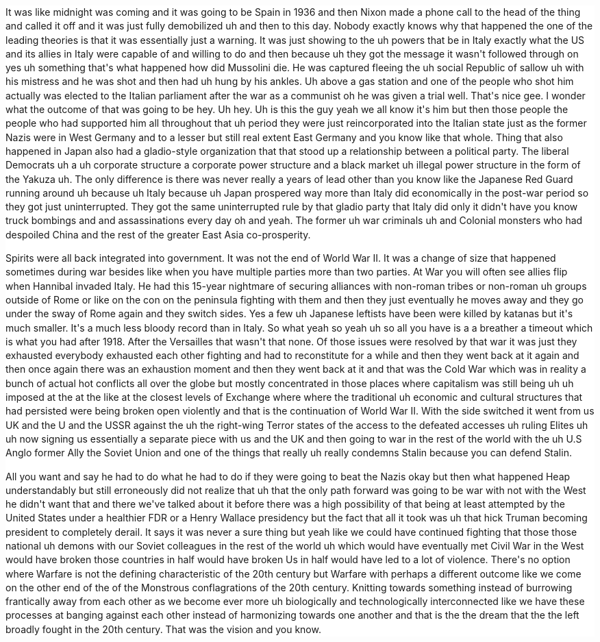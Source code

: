 It was like midnight was coming and it was going to be Spain in 1936 and then Nixon made a phone call to the head of the thing and called it off and it was just fully demobilized uh and then to this day. Nobody exactly knows why that happened the one of the leading theories is that it was essentially just a warning. It was just showing to the uh powers that be in Italy exactly what the US and its allies in Italy were capable of and willing to do and then because uh they got the message it wasn't followed through on yes uh something that's what happened how did Mussolini die. He was captured fleeing the uh social Republic of sallow uh with his mistress and he was shot and then had uh hung by his ankles. Uh above a gas station and one of the people who shot him actually was elected to the Italian parliament after the war as a communist oh he was given a trial well. That's nice gee. I wonder what the outcome of that was going to be hey. Uh hey. Uh is this the guy yeah we all know it's him but then those people the people who had supported him all throughout that uh period they were just reincorporated into the Italian state just as the former Nazis were in West Germany and to a lesser but still real extent East Germany and you know like that whole. Thing that also happened in Japan also had a gladio-style organization that that stood up a relationship between a political party. The liberal Democrats uh a uh corporate structure a corporate power structure and a black market uh illegal power structure in the form of the  Yakuza uh. The only difference is there was never really a years of lead other than you know like the Japanese Red Guard running around uh because uh Italy because uh Japan prospered way more than Italy did economically in the post-war period so they got just uninterrupted. They got the same uninterrupted rule by that gladio party that Italy did only it didn't have you know truck bombings and and assassinations every day oh and yeah. The former uh war criminals uh and Colonial monsters who had despoiled China and the rest of the greater East Asia co-prosperity.

Spirits were all back integrated into government. It was not the end of World War II. It was a change of size that happened sometimes during war besides like when you have multiple parties more than two parties. At War you will often see allies flip when  Hannibal invaded Italy. He had this 15-year nightmare of securing alliances with non-roman tribes or non-roman uh groups outside of Rome or like on the con on the peninsula fighting with them and then they just eventually he moves away and they go under the sway of Rome again and they switch sides. Yes a few uh Japanese leftists have been were killed by katanas but it's much smaller. It's a much less bloody record than in Italy. So what yeah so yeah uh so all you have is a a breather a timeout which is what you had after 1918. After the Versailles that wasn't that none. Of those issues were resolved by that war it was just they exhausted everybody exhausted each other fighting and had to reconstitute for a while and then they went back at it again and then once again there was an exhaustion moment and then they went back at it and that was the Cold War which was in reality a bunch of actual hot conflicts all over the globe but mostly concentrated in those places where capitalism was still being uh uh imposed at the at the like at the closest levels of Exchange where where the traditional uh economic and cultural structures that had persisted were being broken open violently and that is the continuation of World War II. With the side switched it went from us UK and the U and the USSR against the uh the right-wing Terror states of the access to the defeated accesses uh ruling Elites uh uh now signing us essentially a separate piece with us and the UK and then going to war in the rest of the world with the uh U.S Anglo former Ally the Soviet Union and one of the things that really uh really condemns Stalin because you can defend Stalin.

All you want and say he had to do what he had to do if they were going to beat the Nazis okay but then what happened Heap understandably but still erroneously did not realize that uh that the only path forward was going to be war with not with the West he didn't want that and there we've talked about it before there was a high possibility of that being at least attempted by the United States under a healthier FDR or a Henry Wallace presidency but the fact that all it took was uh that hick Truman becoming president to completely derail. It says it was never a sure thing but yeah like we could have continued fighting that those those national uh demons with our Soviet colleagues in the rest of the world uh which would have eventually met Civil War in the West would have broken those countries in half would have broken Us in half would have led to a lot of violence. There's no option where Warfare is not the defining characteristic of the 20th century but Warfare with perhaps a different outcome like we come on the other end of the of the Monstrous conflagrations of the 20th century. Knitting towards something instead of burrowing frantically away from each other as we become ever more uh biologically and technologically interconnected like we have these processes at banging against each other instead of harmonizing towards one another and that is the the dream that the the left broadly fought in the 20th century. That was the vision and you know.
